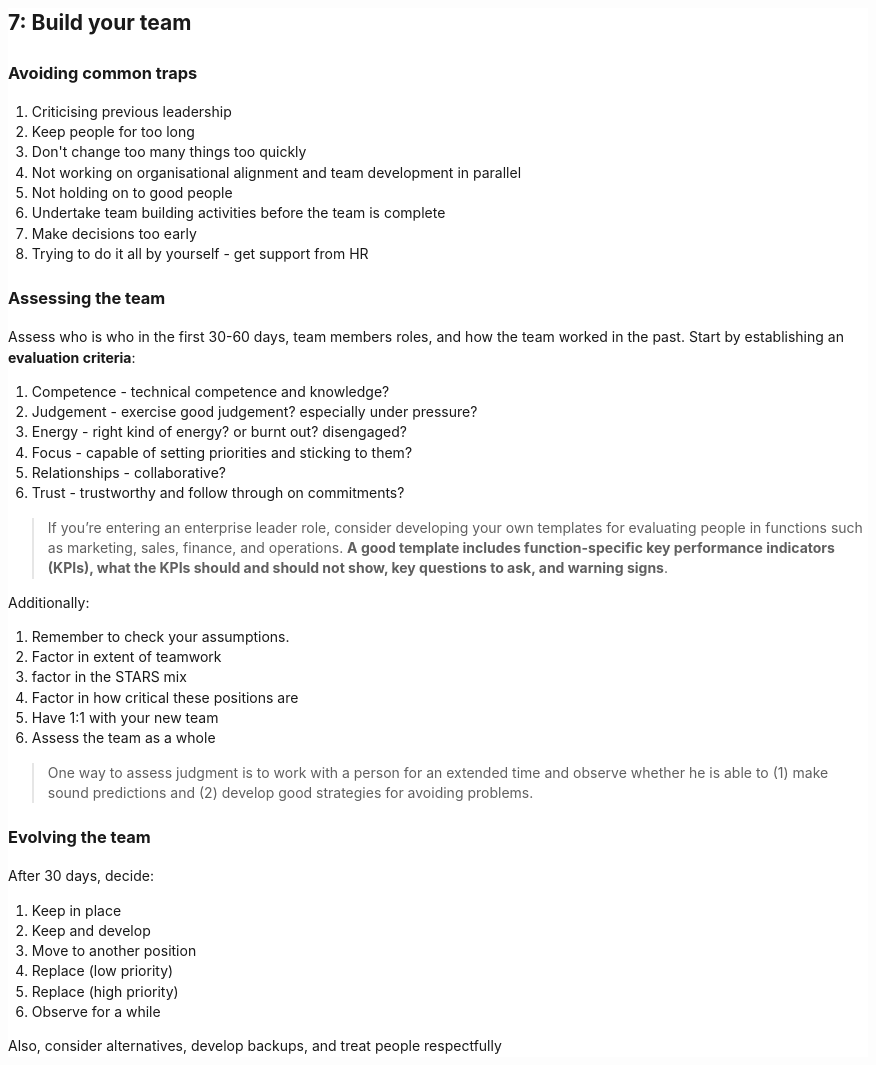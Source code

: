 ## 7: Build your team

### Avoiding common traps

1. Criticising previous leadership
2. Keep people for too long
3. Don't change too many things too quickly
4. Not working on organisational alignment and team development in parallel
5. Not holding on to good people
6. Undertake team building activities before the team is complete
7. Make decisions too early
8. Trying to do it all by yourself - get support from HR

### Assessing the team

Assess who is who in the first 30-60 days, team members roles, and how the team worked in the past. Start by establishing an **evaluation criteria**:

1. Competence - technical competence and knowledge?
2. Judgement - exercise good judgement? especially under pressure?
3. Energy - right kind of energy? or burnt out? disengaged?
4. Focus - capable of setting priorities and sticking to them?
5. Relationships - collaborative?
6. Trust - trustworthy and follow through on commitments?

> If you’re entering an enterprise leader role, consider developing your own templates for evaluating people in functions such as marketing, sales, finance, and operations. **A good template includes function-specific key performance indicators (KPIs), what the KPIs should and should not show, key questions to ask, and warning signs**.

Additionally:

1. Remember to check your assumptions.
2. Factor in extent of teamwork
3. factor in the STARS mix
4. Factor in how critical these positions are
5. Have 1:1 with your new team
6. Assess the team as a whole

> One way to assess judgment is to work with a person for an extended time and observe whether he is able to (1) make sound predictions and (2) develop good strategies for avoiding problems.

### Evolving the team

After 30 days, decide:

1. Keep in place
2. Keep and develop
3. Move to another position
4. Replace (low priority)
5. Replace (high priority)
6. Observe for a while

Also, consider alternatives, develop backups, and treat people respectfully
